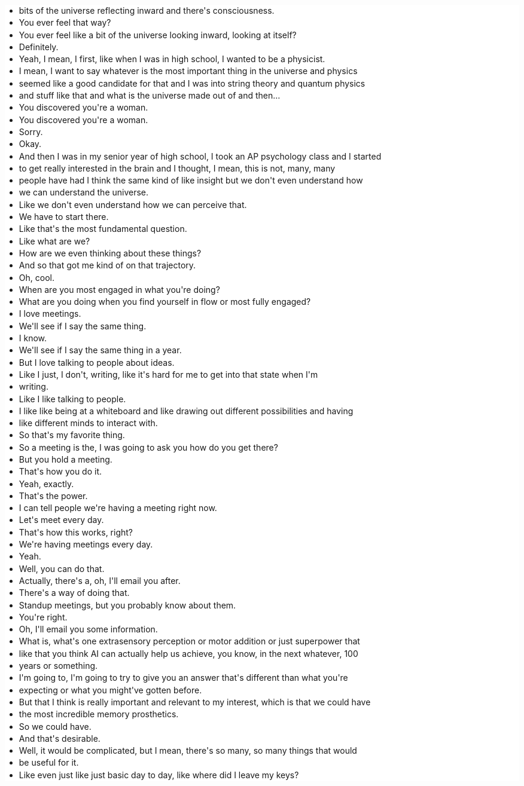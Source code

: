 *  bits of the universe reflecting inward and there's consciousness.
*  You ever feel that way?
*  You ever feel like a bit of the universe looking inward, looking at itself?
*  Definitely.
*  Yeah, I mean, I first, like when I was in high school, I wanted to be a physicist.
*  I mean, I want to say whatever is the most important thing in the universe and physics
*  seemed like a good candidate for that and I was into string theory and quantum physics
*  and stuff like that and what is the universe made out of and then…
*  You discovered you're a woman.
*  You discovered you're a woman.
*  Sorry.
*  Okay.
*  And then I was in my senior year of high school, I took an AP psychology class and I started
*  to get really interested in the brain and I thought, I mean, this is not, many, many
*  people have had I think the same kind of like insight but we don't even understand how
*  we can understand the universe.
*  Like we don't even understand how we can perceive that.
*  We have to start there.
*  Like that's the most fundamental question.
*  Like what are we?
*  How are we even thinking about these things?
*  And so that got me kind of on that trajectory.
*  Oh, cool.
*  When are you most engaged in what you're doing?
*  What are you doing when you find yourself in flow or most fully engaged?
*  I love meetings.
*  We'll see if I say the same thing.
*  I know.
*  We'll see if I say the same thing in a year.
*  But I love talking to people about ideas.
*  Like I just, I don't, writing, like it's hard for me to get into that state when I'm
*  writing.
*  Like I like talking to people.
*  I like like being at a whiteboard and like drawing out different possibilities and having
*  like different minds to interact with.
*  So that's my favorite thing.
*  So a meeting is the, I was going to ask you how do you get there?
*  But you hold a meeting.
*  That's how you do it.
*  Yeah, exactly.
*  That's the power.
*  I can tell people we're having a meeting right now.
*  Let's meet every day.
*  That's how this works, right?
*  We're having meetings every day.
*  Yeah.
*  Well, you can do that.
*  Actually, there's a, oh, I'll email you after.
*  There's a way of doing that.
*  Standup meetings, but you probably know about them.
*  You're right.
*  Oh, I'll email you some information.
*  What is, what's one extrasensory perception or motor addition or just superpower that
*  like that you think AI can actually help us achieve, you know, in the next whatever, 100
*  years or something.
*  I'm going to, I'm going to try to give you an answer that's different than what you're
*  expecting or what you might've gotten before.
*  But that I think is really important and relevant to my interest, which is that we could have
*  the most incredible memory prosthetics.
*  So we could have.
*  And that's desirable.
*  Well, it would be complicated, but I mean, there's so many, so many things that would
*  be useful for it.
*  Like even just like just basic day to day, like where did I leave my keys?